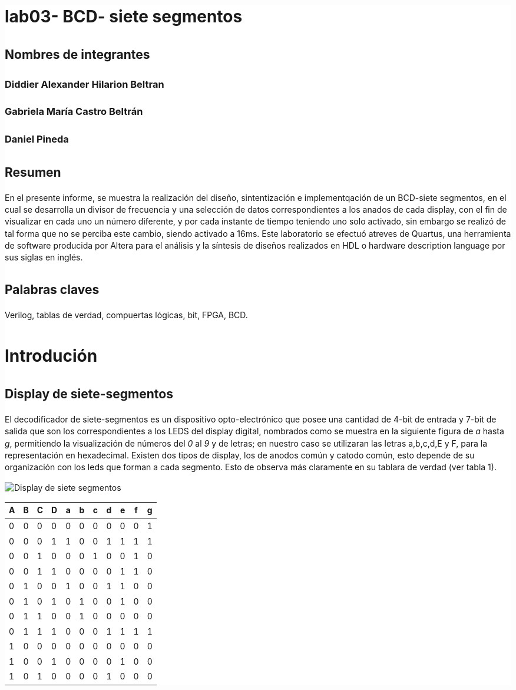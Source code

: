 # lab03- BCD- siete segmentos

## Nombres de integrantes

### Diddier Alexander Hilarion Beltran
### Gabriela María Castro Beltrán
### Daniel Pineda

## Resumen

En el presente informe, se muestra la realización del diseño, sintentización e implementqación de un BCD-siete segmentos, en el cual se desarrolla un divisor de frecuencia y una selección de datos correspondientes a los anados de cada display, con el fin de visualizar en cada uno un número diferente, y por cada instante de tiempo teniendo uno solo activado, sin embargo se realizó de tal forma que no se perciba este cambio, siendo activado a 16ms. Este laboratorio se efectuó atreves de Quartus, una herramienta de software producida por Altera para el análisis y la síntesis de diseños realizados en HDL o hardware description language por sus siglas en inglés.

## Palabras claves
Verilog, tablas de verdad, compuertas lógicas, bit, FPGA, BCD. 
# Introdución
## Display de siete-segmentos

El decodificador de siete-segmentos es un dispositivo opto-electrónico que posee una cantidad de 4-bit de entrada y 7-bit de salida que son los correspondientes a los LEDS del display digital, nombrados como se muestra en la siguiente figura de *a* hasta *g*, permitiendo la visualización de números del *0* al *9* y de letras; en nuestro caso se utilizaran las letras a,b,c,d,E y F, para la representación en hexadecimal. Existen dos tipos de display, los de anodos común y catodo común, esto depende de su organización con los leds que forman a cada segmento. Esto de observa más claramente en su tablara de verdad (ver tabla 1).

![Display de siete segmentos](https://github.com/unal-edigital1-lab/lab03-2022-1-grupo03-22-1-os_melhores/blob/master/Imagenes/BCD.png)

<p align="center">  

| A | B | C | D | a | b | c | d | e | f | g |
| - | - | - | - | - | - | - | - | - | - | - |
| 0 | 0 | 0 | 0 | 0 | 0 | 0 | 0 | 0 | 0 | 1 |
| 0 | 0 | 0 | 1 | 1 | 0 | 0 | 1 | 1 | 1 | 1 |
| 0 | 0 | 1 | 0 | 0 | 0 | 1 | 0 | 0 | 1 | 0 | 
| 0 | 0 | 1 | 1 | 0 | 0 | 0 | 0 | 1 | 1 | 0 |
| 0 | 1 | 0 | 0 | 1 | 0 | 0 | 1 | 1 | 0 | 0 |
| 0 | 1 | 0 | 1 | 0 | 1 | 0 | 0 | 1 | 0 | 0 |
| 0 | 1 | 1 | 0 | 0 | 1 | 0 | 0 | 0 | 0 | 0 |
| 0 | 1 | 1 | 1 | 0 | 0 | 0 | 1 | 1 | 1 | 1 |
| 1 | 0 | 0 | 0 | 0 | 0 | 0 | 0 | 0 | 0 | 0 |
| 1 | 0 | 0 | 1 | 0 | 0 | 0 | 0 | 1 | 0 | 0 |
| 1 | 0 | 1 | 0 | 0 | 0 | 0 | 1 | 0 | 0 | 0 |